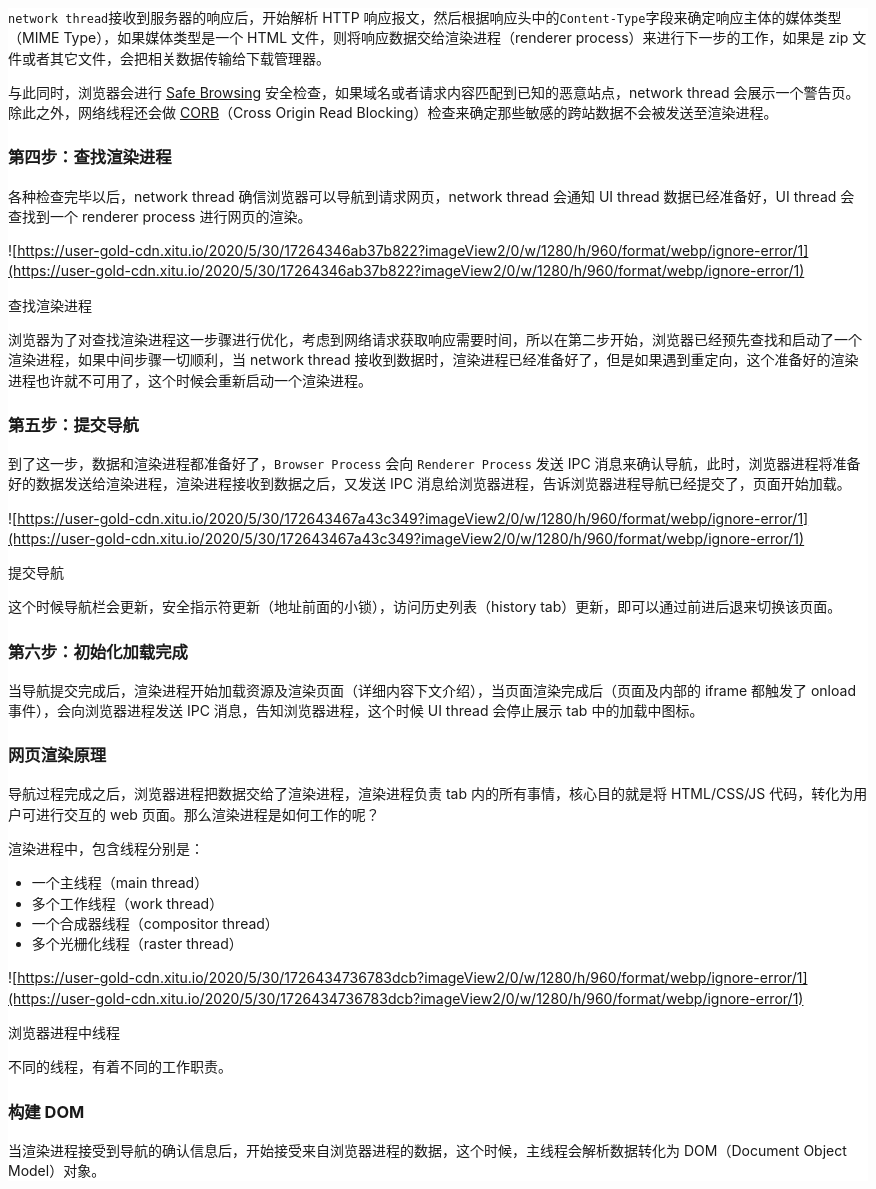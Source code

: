 `network thread`接收到服务器的响应后，开始解析 HTTP 响应报文，然后根据响应头中的`Content-Type`字段来确定响应主体的媒体类型（MIME Type），如果媒体类型是一个 HTML 文件，则将响应数据交给渲染进程（renderer process）来进行下一步的工作，如果是 zip 文件或者其它文件，会把相关数据传输给下载管理器。

与此同时，浏览器会进行 [Safe Browsing](https://safebrowsing.google.com/) 安全检查，如果域名或者请求内容匹配到已知的恶意站点，network thread 会展示一个警告页。除此之外，网络线程还会做 [CORB](https://www.chromium.org/Home/chromium-security/corb-for-developers)（Cross Origin Read Blocking）检查来确定那些敏感的跨站数据不会被发送至渲染进程。

### 第四步：查找渲染进程

各种检查完毕以后，network thread 确信浏览器可以导航到请求网页，network thread 会通知 UI thread 数据已经准备好，UI thread 会查找到一个 renderer process 进行网页的渲染。

![https://user-gold-cdn.xitu.io/2020/5/30/17264346ab37b822?imageView2/0/w/1280/h/960/format/webp/ignore-error/1](https://user-gold-cdn.xitu.io/2020/5/30/17264346ab37b822?imageView2/0/w/1280/h/960/format/webp/ignore-error/1)

查找渲染进程

浏览器为了对查找渲染进程这一步骤进行优化，考虑到网络请求获取响应需要时间，所以在第二步开始，浏览器已经预先查找和启动了一个渲染进程，如果中间步骤一切顺利，当 network thread 接收到数据时，渲染进程已经准备好了，但是如果遇到重定向，这个准备好的渲染进程也许就不可用了，这个时候会重新启动一个渲染进程。

### 第五步：提交导航

到了这一步，数据和渲染进程都准备好了，`Browser Process` 会向 `Renderer Process` 发送 IPC 消息来确认导航，此时，浏览器进程将准备好的数据发送给渲染进程，渲染进程接收到数据之后，又发送 IPC 消息给浏览器进程，告诉浏览器进程导航已经提交了，页面开始加载。

![https://user-gold-cdn.xitu.io/2020/5/30/172643467a43c349?imageView2/0/w/1280/h/960/format/webp/ignore-error/1](https://user-gold-cdn.xitu.io/2020/5/30/172643467a43c349?imageView2/0/w/1280/h/960/format/webp/ignore-error/1)

提交导航

这个时候导航栏会更新，安全指示符更新（地址前面的小锁），访问历史列表（history tab）更新，即可以通过前进后退来切换该页面。

### 第六步：初始化加载完成

当导航提交完成后，渲染进程开始加载资源及渲染页面（详细内容下文介绍），当页面渲染完成后（页面及内部的 iframe 都触发了 onload 事件），会向浏览器进程发送 IPC 消息，告知浏览器进程，这个时候 UI thread 会停止展示 tab 中的加载中图标。

### 网页渲染原理

导航过程完成之后，浏览器进程把数据交给了渲染进程，渲染进程负责 tab 内的所有事情，核心目的就是将 HTML/CSS/JS 代码，转化为用户可进行交互的 web 页面。那么渲染进程是如何工作的呢？

渲染进程中，包含线程分别是：

- 一个主线程（main thread）
- 多个工作线程（work thread）
- 一个合成器线程（compositor thread）
- 多个光栅化线程（raster thread）

![https://user-gold-cdn.xitu.io/2020/5/30/1726434736783dcb?imageView2/0/w/1280/h/960/format/webp/ignore-error/1](https://user-gold-cdn.xitu.io/2020/5/30/1726434736783dcb?imageView2/0/w/1280/h/960/format/webp/ignore-error/1)

浏览器进程中线程

不同的线程，有着不同的工作职责。

### 构建 DOM

当渲染进程接受到导航的确认信息后，开始接受来自浏览器进程的数据，这个时候，主线程会解析数据转化为 DOM（Document Object Model）对象。
